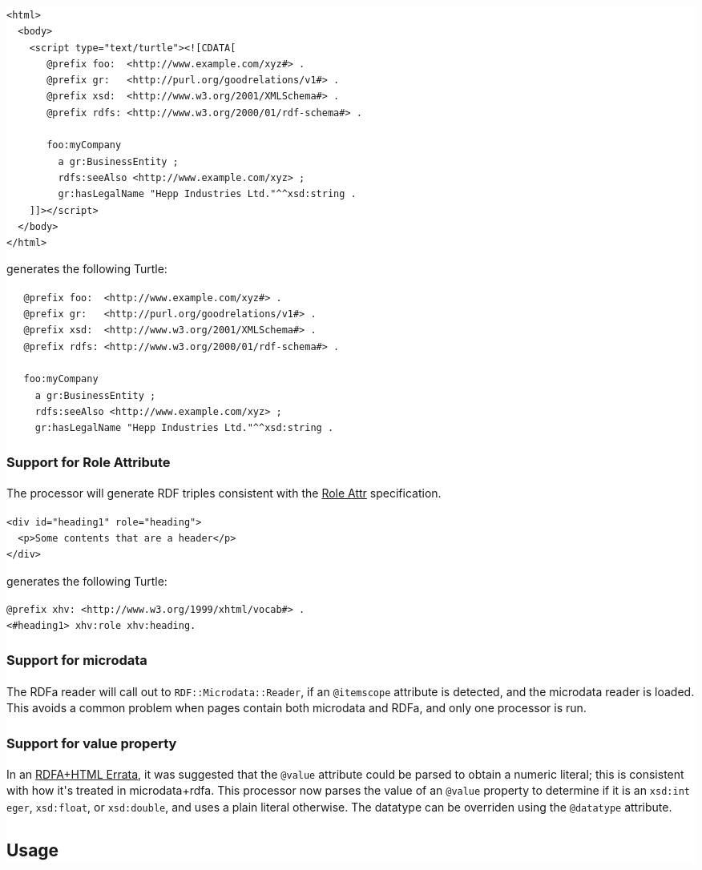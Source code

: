     <html>
      <body>
        <script type="text/turtle"><![CDATA[
           @prefix foo:  <http://www.example.com/xyz#> .
           @prefix gr:   <http://purl.org/goodrelations/v1#> .
           @prefix xsd:  <http://www.w3.org/2001/XMLSchema#> .
           @prefix rdfs: <http://www.w3.org/2000/01/rdf-schema#> .

           foo:myCompany
             a gr:BusinessEntity ;
             rdfs:seeAlso <http://www.example.com/xyz> ;
             gr:hasLegalName "Hepp Industries Ltd."^^xsd:string .
        ]]></script>
      </body>
    </html>

generates the following Turtle:

```
   @prefix foo:  <http://www.example.com/xyz#> .
   @prefix gr:   <http://purl.org/goodrelations/v1#> .
   @prefix xsd:  <http://www.w3.org/2001/XMLSchema#> .
   @prefix rdfs: <http://www.w3.org/2000/01/rdf-schema#> .

   foo:myCompany
     a gr:BusinessEntity ;
     rdfs:seeAlso <http://www.example.com/xyz> ;
     gr:hasLegalName "Hepp Industries Ltd."^^xsd:string .
```

### Support for Role Attribute
The processor will generate RDF triples consistent with the [Role Attr][] specification.

    <div id="heading1" role="heading">
      <p>Some contents that are a header</p>
    </div>

generates the following Turtle:

    @prefix xhv: <http://www.w3.org/1999/xhtml/vocab#> .
    <#heading1> xhv:role xhv:heading.

### Support for microdata
The RDFa reader will call out to `RDF::Microdata::Reader`, if an `@itemscope` attribute is detected, and the microdata reader is loaded. This avoids a common problem when pages contain both microdata and RDFa, and only one processor is run.

### Support for value property
In an [RDFA+HTML Errata](https://www.w3.org/2001/sw/wiki/RDFa_1.1._Errata#Using_.3Cdata.3E.2C_.3Cinput.3E_and_.3Cli.3E_along_with_.40value), it was suggested that the `@value` attribute could be parsed to obtain a numeric literal; this is consistent with how it's treated in microdata+rdfa. This processor now parses the value of an `@value` property to determine if it is an `xsd:integer`, `xsd:float`, or `xsd:double`, and uses a plain literal otherwise. The datatype can be overriden using the `@datatype` attribute.
## Usage


[RDF.rb]:           https://rubygems.org/gems/rdf
[YARD]:             https://yardoc.org/
[YARD-GS]:          https://rubydoc.info/docs/yard/file/docs/GettingStarted.md
[PDD]:              https://unlicense.org/#unlicensing-contributions
[RDFa 1.1 Core]:    https://www.w3.org/TR/2012/REC-rdfa-core-20120607/                    "RDFa 1.1 Core"
[RDFa Lite 1.1]:    https://www.w3.org/TR/2012/REC-rdfa-lite-20120607/                    "RDFa Lite 1.1"
[XHTML+RDFa 1.1]:   https://www.w3.org/TR/2012/REC-xhtml-rdfa-20120607/                   "XHTML+RDFa 1.1"
[HTML+RDFa 1.1]:    https://www.w3.org/TR/rdfa-in-html/                                   "HTML+RDFa 1.1"
[RDFa-test-suite]:  https://rdfa.info/test-suite/                                         "RDFa test suite"
[Role Attr]:        https://www.w3.org/TR/role-attribute/                                 "Role Attribute"
[RDFa doc]:         https://rubydoc.info/github/ruby-rdf/rdf-rdfa/frames
[Haml]:             https://haml-lang.com/
[Turtle]:           https://www.w3.org/TR/2011/WD-turtle-20110809/
[Nokogiri]:         https://www.nokogiri.org